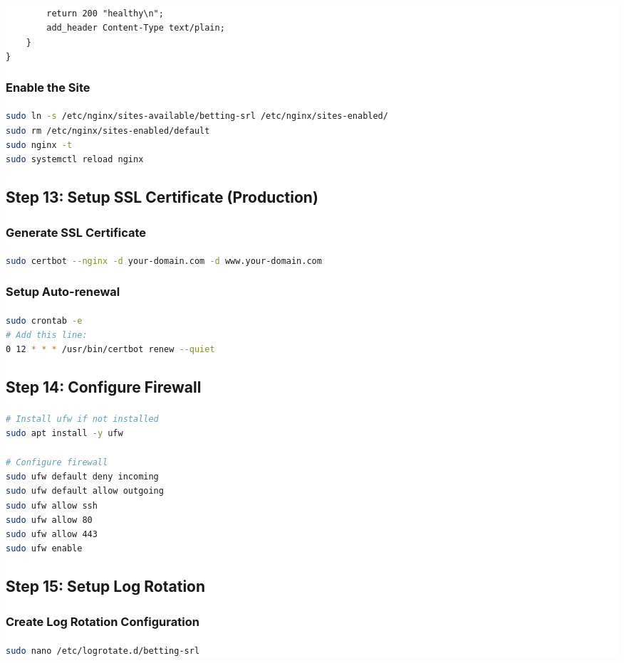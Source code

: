 ```nginx
        return 200 "healthy\n";
        add_header Content-Type text/plain;
    }
}
```

### Enable the Site
```bash
sudo ln -s /etc/nginx/sites-available/betting-srl /etc/nginx/sites-enabled/
sudo rm /etc/nginx/sites-enabled/default
sudo nginx -t
sudo systemctl reload nginx
```

## Step 13: Setup SSL Certificate (Production)

### Generate SSL Certificate
```bash
sudo certbot --nginx -d your-domain.com -d www.your-domain.com
```

### Setup Auto-renewal
```bash
sudo crontab -e
# Add this line:
0 12 * * * /usr/bin/certbot renew --quiet
```

## Step 14: Configure Firewall

```bash
# Install ufw if not installed
sudo apt install -y ufw

# Configure firewall
sudo ufw default deny incoming
sudo ufw default allow outgoing
sudo ufw allow ssh
sudo ufw allow 80
sudo ufw allow 443
sudo ufw enable
```

## Step 15: Setup Log Rotation

### Create Log Rotation Configuration
```bash
sudo nano /etc/logrotate.d/betting-srl
```
